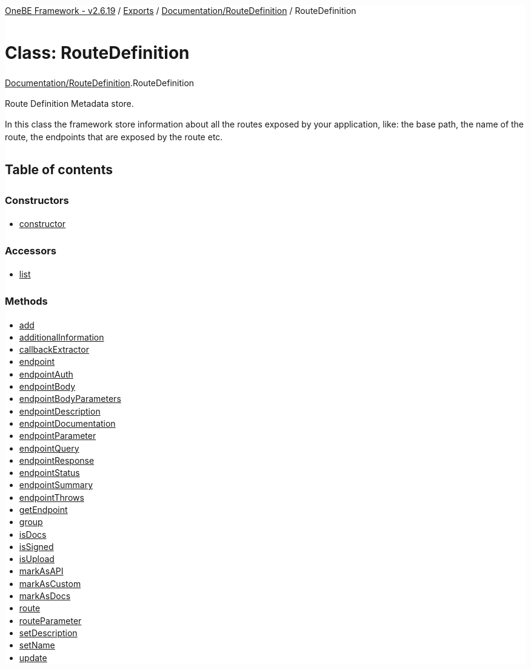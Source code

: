 [OneBE Framework - v2.6.19](../README.md) / [Exports](../modules.md) / [Documentation/RouteDefinition](../modules/Documentation_RouteDefinition.md) / RouteDefinition

# Class: RouteDefinition

[Documentation/RouteDefinition](../modules/Documentation_RouteDefinition.md).RouteDefinition

Route Definition Metadata store.

In this class the framework store information about all the routes exposed
by your application, like: the base path, the name of the route, the
endpoints that are exposed by the route etc.

## Table of contents

### Constructors

- [constructor](Documentation_RouteDefinition.RouteDefinition.md#constructor)

### Accessors

- [list](Documentation_RouteDefinition.RouteDefinition.md#list)

### Methods

- [add](Documentation_RouteDefinition.RouteDefinition.md#add)
- [additionalInformation](Documentation_RouteDefinition.RouteDefinition.md#additionalinformation)
- [callbackExtractor](Documentation_RouteDefinition.RouteDefinition.md#callbackextractor)
- [endpoint](Documentation_RouteDefinition.RouteDefinition.md#endpoint)
- [endpointAuth](Documentation_RouteDefinition.RouteDefinition.md#endpointauth)
- [endpointBody](Documentation_RouteDefinition.RouteDefinition.md#endpointbody)
- [endpointBodyParameters](Documentation_RouteDefinition.RouteDefinition.md#endpointbodyparameters)
- [endpointDescription](Documentation_RouteDefinition.RouteDefinition.md#endpointdescription)
- [endpointDocumentation](Documentation_RouteDefinition.RouteDefinition.md#endpointdocumentation)
- [endpointParameter](Documentation_RouteDefinition.RouteDefinition.md#endpointparameter)
- [endpointQuery](Documentation_RouteDefinition.RouteDefinition.md#endpointquery)
- [endpointResponse](Documentation_RouteDefinition.RouteDefinition.md#endpointresponse)
- [endpointStatus](Documentation_RouteDefinition.RouteDefinition.md#endpointstatus)
- [endpointSummary](Documentation_RouteDefinition.RouteDefinition.md#endpointsummary)
- [endpointThrows](Documentation_RouteDefinition.RouteDefinition.md#endpointthrows)
- [getEndpoint](Documentation_RouteDefinition.RouteDefinition.md#getendpoint)
- [group](Documentation_RouteDefinition.RouteDefinition.md#group)
- [isDocs](Documentation_RouteDefinition.RouteDefinition.md#isdocs)
- [isSigned](Documentation_RouteDefinition.RouteDefinition.md#issigned)
- [isUpload](Documentation_RouteDefinition.RouteDefinition.md#isupload)
- [markAsAPI](Documentation_RouteDefinition.RouteDefinition.md#markasapi)
- [markAsCustom](Documentation_RouteDefinition.RouteDefinition.md#markascustom)
- [markAsDocs](Documentation_RouteDefinition.RouteDefinition.md#markasdocs)
- [route](Documentation_RouteDefinition.RouteDefinition.md#route)
- [routeParameter](Documentation_RouteDefinition.RouteDefinition.md#routeparameter)
- [setDescription](Documentation_RouteDefinition.RouteDefinition.md#setdescription)
- [setName](Documentation_RouteDefinition.RouteDefinition.md#setname)
- [update](Documentation_RouteDefinition.RouteDefinition.md#update)
